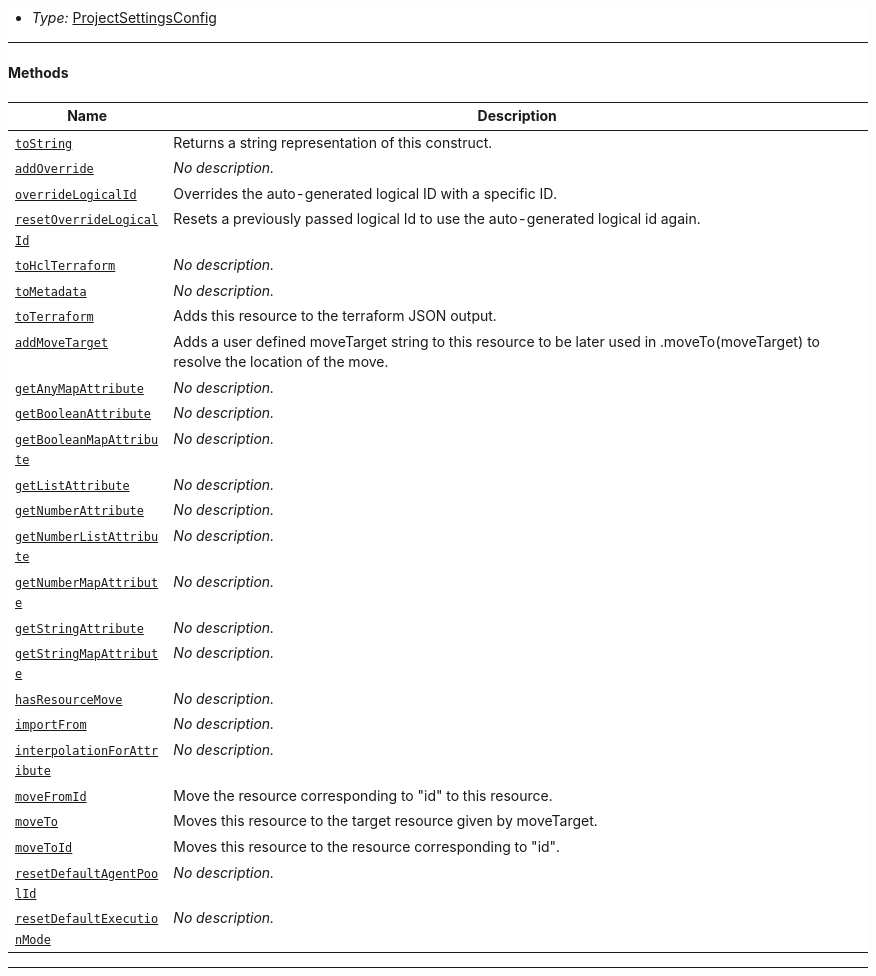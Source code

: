 - *Type:* <a href="#@cdktf/provider-tfe.projectSettings.ProjectSettingsConfig">ProjectSettingsConfig</a>

---

#### Methods <a name="Methods" id="Methods"></a>

| **Name** | **Description** |
| --- | --- |
| <code><a href="#@cdktf/provider-tfe.projectSettings.ProjectSettings.toString">toString</a></code> | Returns a string representation of this construct. |
| <code><a href="#@cdktf/provider-tfe.projectSettings.ProjectSettings.addOverride">addOverride</a></code> | *No description.* |
| <code><a href="#@cdktf/provider-tfe.projectSettings.ProjectSettings.overrideLogicalId">overrideLogicalId</a></code> | Overrides the auto-generated logical ID with a specific ID. |
| <code><a href="#@cdktf/provider-tfe.projectSettings.ProjectSettings.resetOverrideLogicalId">resetOverrideLogicalId</a></code> | Resets a previously passed logical Id to use the auto-generated logical id again. |
| <code><a href="#@cdktf/provider-tfe.projectSettings.ProjectSettings.toHclTerraform">toHclTerraform</a></code> | *No description.* |
| <code><a href="#@cdktf/provider-tfe.projectSettings.ProjectSettings.toMetadata">toMetadata</a></code> | *No description.* |
| <code><a href="#@cdktf/provider-tfe.projectSettings.ProjectSettings.toTerraform">toTerraform</a></code> | Adds this resource to the terraform JSON output. |
| <code><a href="#@cdktf/provider-tfe.projectSettings.ProjectSettings.addMoveTarget">addMoveTarget</a></code> | Adds a user defined moveTarget string to this resource to be later used in .moveTo(moveTarget) to resolve the location of the move. |
| <code><a href="#@cdktf/provider-tfe.projectSettings.ProjectSettings.getAnyMapAttribute">getAnyMapAttribute</a></code> | *No description.* |
| <code><a href="#@cdktf/provider-tfe.projectSettings.ProjectSettings.getBooleanAttribute">getBooleanAttribute</a></code> | *No description.* |
| <code><a href="#@cdktf/provider-tfe.projectSettings.ProjectSettings.getBooleanMapAttribute">getBooleanMapAttribute</a></code> | *No description.* |
| <code><a href="#@cdktf/provider-tfe.projectSettings.ProjectSettings.getListAttribute">getListAttribute</a></code> | *No description.* |
| <code><a href="#@cdktf/provider-tfe.projectSettings.ProjectSettings.getNumberAttribute">getNumberAttribute</a></code> | *No description.* |
| <code><a href="#@cdktf/provider-tfe.projectSettings.ProjectSettings.getNumberListAttribute">getNumberListAttribute</a></code> | *No description.* |
| <code><a href="#@cdktf/provider-tfe.projectSettings.ProjectSettings.getNumberMapAttribute">getNumberMapAttribute</a></code> | *No description.* |
| <code><a href="#@cdktf/provider-tfe.projectSettings.ProjectSettings.getStringAttribute">getStringAttribute</a></code> | *No description.* |
| <code><a href="#@cdktf/provider-tfe.projectSettings.ProjectSettings.getStringMapAttribute">getStringMapAttribute</a></code> | *No description.* |
| <code><a href="#@cdktf/provider-tfe.projectSettings.ProjectSettings.hasResourceMove">hasResourceMove</a></code> | *No description.* |
| <code><a href="#@cdktf/provider-tfe.projectSettings.ProjectSettings.importFrom">importFrom</a></code> | *No description.* |
| <code><a href="#@cdktf/provider-tfe.projectSettings.ProjectSettings.interpolationForAttribute">interpolationForAttribute</a></code> | *No description.* |
| <code><a href="#@cdktf/provider-tfe.projectSettings.ProjectSettings.moveFromId">moveFromId</a></code> | Move the resource corresponding to "id" to this resource. |
| <code><a href="#@cdktf/provider-tfe.projectSettings.ProjectSettings.moveTo">moveTo</a></code> | Moves this resource to the target resource given by moveTarget. |
| <code><a href="#@cdktf/provider-tfe.projectSettings.ProjectSettings.moveToId">moveToId</a></code> | Moves this resource to the resource corresponding to "id". |
| <code><a href="#@cdktf/provider-tfe.projectSettings.ProjectSettings.resetDefaultAgentPoolId">resetDefaultAgentPoolId</a></code> | *No description.* |
| <code><a href="#@cdktf/provider-tfe.projectSettings.ProjectSettings.resetDefaultExecutionMode">resetDefaultExecutionMode</a></code> | *No description.* |

---